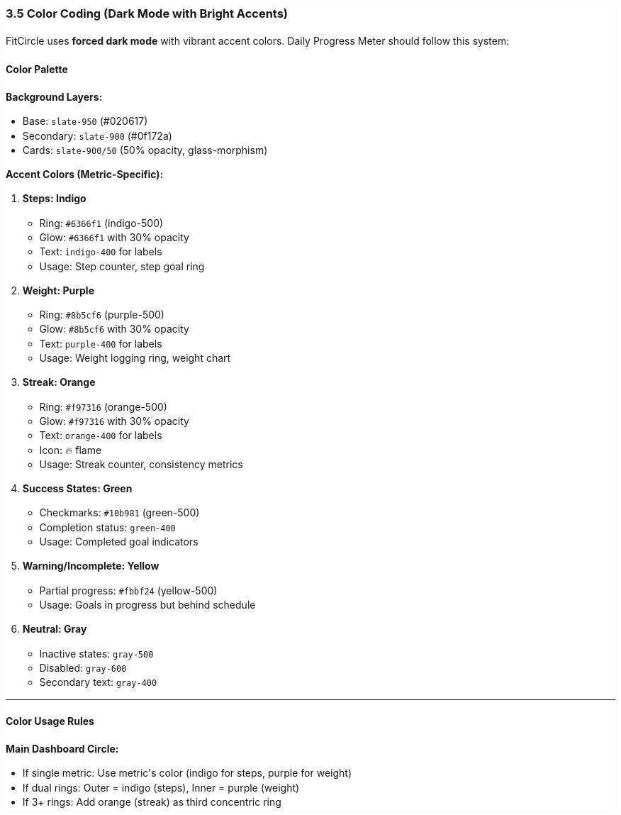 ### 3.5 Color Coding (Dark Mode with Bright Accents)

FitCircle uses **forced dark mode** with vibrant accent colors. Daily Progress Meter should follow this system:

#### Color Palette

**Background Layers:**
- Base: `slate-950` (#020617)
- Secondary: `slate-900` (#0f172a)
- Cards: `slate-900/50` (50% opacity, glass-morphism)

**Accent Colors (Metric-Specific):**

1. **Steps: Indigo**
   - Ring: `#6366f1` (indigo-500)
   - Glow: `#6366f1` with 30% opacity
   - Text: `indigo-400` for labels
   - Usage: Step counter, step goal ring

2. **Weight: Purple**
   - Ring: `#8b5cf6` (purple-500)
   - Glow: `#8b5cf6` with 30% opacity
   - Text: `purple-400` for labels
   - Usage: Weight logging ring, weight chart

3. **Streak: Orange**
   - Ring: `#f97316` (orange-500)
   - Glow: `#f97316` with 30% opacity
   - Text: `orange-400` for labels
   - Icon: 🔥 flame
   - Usage: Streak counter, consistency metrics

4. **Success States: Green**
   - Checkmarks: `#10b981` (green-500)
   - Completion status: `green-400`
   - Usage: Completed goal indicators

5. **Warning/Incomplete: Yellow**
   - Partial progress: `#fbbf24` (yellow-500)
   - Usage: Goals in progress but behind schedule

6. **Neutral: Gray**
   - Inactive states: `gray-500`
   - Disabled: `gray-600`
   - Secondary text: `gray-400`

---

#### Color Usage Rules

**Main Dashboard Circle:**
- If single metric: Use metric's color (indigo for steps, purple for weight)
- If dual rings: Outer = indigo (steps), Inner = purple (weight)
- If 3+ rings: Add orange (streak) as third concentric ring
